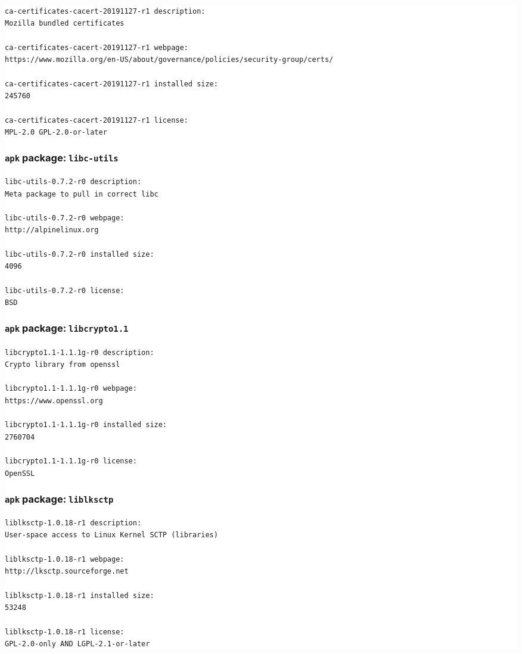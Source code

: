 ```console
ca-certificates-cacert-20191127-r1 description:
Mozilla bundled certificates

ca-certificates-cacert-20191127-r1 webpage:
https://www.mozilla.org/en-US/about/governance/policies/security-group/certs/

ca-certificates-cacert-20191127-r1 installed size:
245760

ca-certificates-cacert-20191127-r1 license:
MPL-2.0 GPL-2.0-or-later

```

### `apk` package: `libc-utils`

```console
libc-utils-0.7.2-r0 description:
Meta package to pull in correct libc

libc-utils-0.7.2-r0 webpage:
http://alpinelinux.org

libc-utils-0.7.2-r0 installed size:
4096

libc-utils-0.7.2-r0 license:
BSD

```

### `apk` package: `libcrypto1.1`

```console
libcrypto1.1-1.1.1g-r0 description:
Crypto library from openssl

libcrypto1.1-1.1.1g-r0 webpage:
https://www.openssl.org

libcrypto1.1-1.1.1g-r0 installed size:
2760704

libcrypto1.1-1.1.1g-r0 license:
OpenSSL

```

### `apk` package: `liblksctp`

```console
liblksctp-1.0.18-r1 description:
User-space access to Linux Kernel SCTP (libraries)

liblksctp-1.0.18-r1 webpage:
http://lksctp.sourceforge.net

liblksctp-1.0.18-r1 installed size:
53248

liblksctp-1.0.18-r1 license:
GPL-2.0-only AND LGPL-2.1-or-later

```
